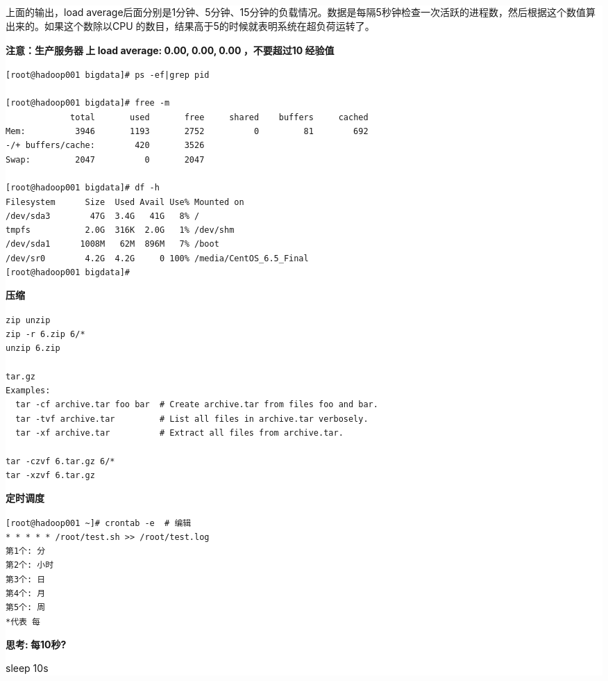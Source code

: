上面的输出，load average后面分别是1分钟、5分钟、15分钟的负载情况。数据是每隔5秒钟检查一次活跃的进程数，然后根据这个数值算出来的。如果这个数除以CPU 的数目，结果高于5的时候就表明系统在超负荷运转了。

**注意：生产服务器 上  load average: 0.00, 0.00, 0.00  ，不要超过10 经验值**



    [root@hadoop001 bigdata]# ps -ef|grep pid
    
    [root@hadoop001 bigdata]# free -m
                 total       used       free     shared    buffers     cached
    Mem:          3946       1193       2752          0         81        692
    -/+ buffers/cache:        420       3526
    Swap:         2047          0       2047
    
    [root@hadoop001 bigdata]# df -h
    Filesystem      Size  Used Avail Use% Mounted on
    /dev/sda3        47G  3.4G   41G   8% /
    tmpfs           2.0G  316K  2.0G   1% /dev/shm
    /dev/sda1      1008M   62M  896M   7% /boot
    /dev/sr0        4.2G  4.2G     0 100% /media/CentOS_6.5_Final
    [root@hadoop001 bigdata]# 



**压缩**

    zip unzip
    zip -r 6.zip 6/*
    unzip 6.zip
    
    tar.gz
    Examples:
      tar -cf archive.tar foo bar  # Create archive.tar from files foo and bar.
      tar -tvf archive.tar         # List all files in archive.tar verbosely.
      tar -xf archive.tar          # Extract all files from archive.tar.
    
    tar -czvf 6.tar.gz 6/*
    tar -xzvf 6.tar.gz





**定时调度**

    [root@hadoop001 ~]# crontab -e  # 编辑
    * * * * * /root/test.sh >> /root/test.log
    第1个: 分
    第2个: 小时
    第3个: 日
    第4个: 月
    第5个: 周
    *代表 每



**思考: 每10秒?**

sleep 10s
